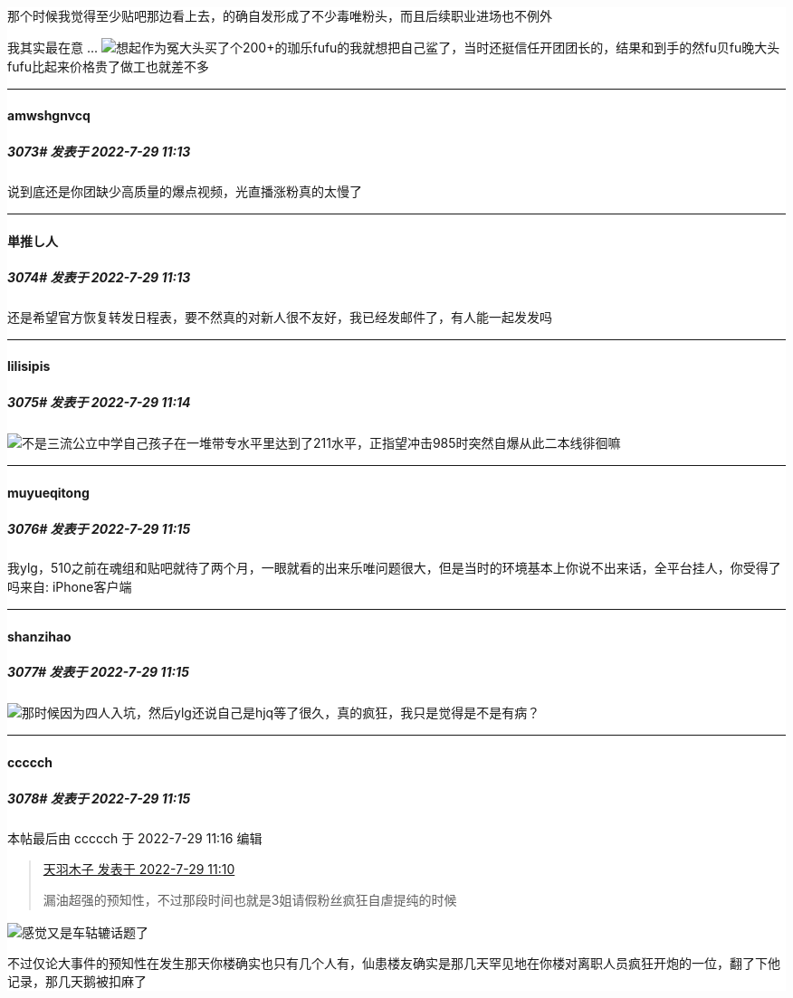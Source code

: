 那个时候我觉得至少贴吧那边看上去，的确自发形成了不少毒唯粉头，而且后续职业进场也不例外

我其实最在意 ...</blockquote>
<img src="https://static.saraba1st.com/image/smiley/face2017/003.png" referrerpolicy="no-referrer">想起作为冤大头买了个200+的珈乐fufu的我就想把自己鲨了，当时还挺信任开团团长的，结果和到手的然fu贝fu晚大头fufu比起来价格贵了做工也就差不多

*****

####  amwshgnvcq  
##### 3073#       发表于 2022-7-29 11:13

说到底还是你团缺少高质量的爆点视频，光直播涨粉真的太慢了

*****

####  単推し人  
##### 3074#       发表于 2022-7-29 11:13

还是希望官方恢复转发日程表，要不然真的对新人很不友好，我已经发邮件了，有人能一起发发吗

*****

####  lilisipis  
##### 3075#       发表于 2022-7-29 11:14

<img src="https://static.saraba1st.com/image/smiley/face2017/065.png" referrerpolicy="no-referrer">不是三流公立中学自己孩子在一堆带专水平里达到了211水平，正指望冲击985时突然自爆从此二本线徘徊嘛

*****

####  muyueqitong  
##### 3076#       发表于 2022-7-29 11:15

我ylg，510之前在魂组和贴吧就待了两个月，一眼就看的出来乐唯问题很大，但是当时的环境基本上你说不出来话，全平台挂人，你受得了吗来自: iPhone客户端

*****

####  shanzihao  
##### 3077#       发表于 2022-7-29 11:15

<img src="https://static.saraba1st.com/image/smiley/face2017/067.png" referrerpolicy="no-referrer">那时候因为四人入坑，然后ylg还说自己是hjq等了很久，真的疯狂，我只是觉得是不是有病？

*****

####  ccccch  
##### 3078#       发表于 2022-7-29 11:15

 本帖最后由 ccccch 于 2022-7-29 11:16 编辑 
<blockquote><a href="httphttps://bbs.saraba1st.com/2b/forum.php?mod=redirect&amp;goto=findpost&amp;pid=56849404&amp;ptid=2083444" target="_blank">天羽木子 发表于 2022-7-29 11:10</a>

漏油超强的预知性，不过那段时间也就是3姐请假粉丝疯狂自虐提纯的时候</blockquote>
<img src="https://static.saraba1st.com/image/smiley/face2017/245.png" referrerpolicy="no-referrer">感觉又是车轱辘话题了

不过仅论大事件的预知性在发生那天你楼确实也只有几个人有，仙患楼友确实是那几天罕见地在你楼对离职人员疯狂开炮的一位，翻了下他记录，那几天鹅被扣麻了
